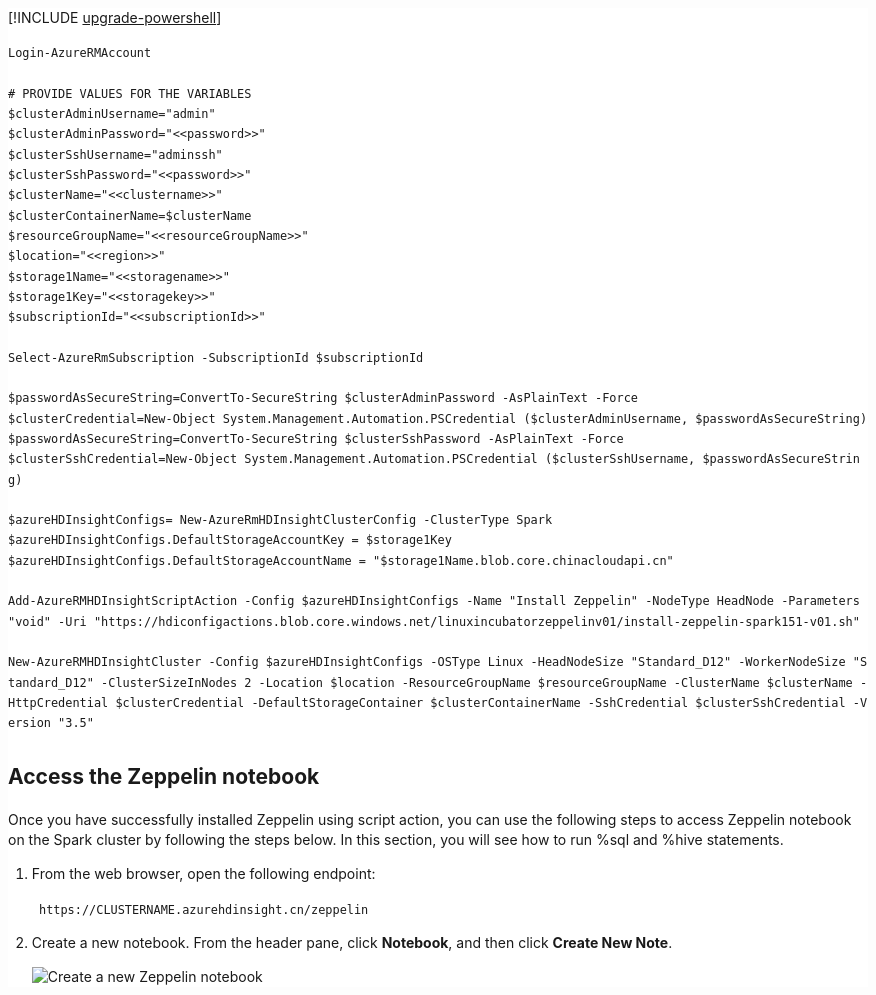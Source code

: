 [!INCLUDE [upgrade-powershell](../../includes/hdinsight-use-latest-powershell.md)]

    Login-AzureRMAccount

    # PROVIDE VALUES FOR THE VARIABLES
    $clusterAdminUsername="admin"
    $clusterAdminPassword="<<password>>"
    $clusterSshUsername="adminssh"
    $clusterSshPassword="<<password>>"
    $clusterName="<<clustername>>"
    $clusterContainerName=$clusterName
    $resourceGroupName="<<resourceGroupName>>"
    $location="<<region>>"
    $storage1Name="<<storagename>>"
    $storage1Key="<<storagekey>>"
    $subscriptionId="<<subscriptionId>>"

    Select-AzureRmSubscription -SubscriptionId $subscriptionId

    $passwordAsSecureString=ConvertTo-SecureString $clusterAdminPassword -AsPlainText -Force
    $clusterCredential=New-Object System.Management.Automation.PSCredential ($clusterAdminUsername, $passwordAsSecureString)
    $passwordAsSecureString=ConvertTo-SecureString $clusterSshPassword -AsPlainText -Force
    $clusterSshCredential=New-Object System.Management.Automation.PSCredential ($clusterSshUsername, $passwordAsSecureString)

    $azureHDInsightConfigs= New-AzureRmHDInsightClusterConfig -ClusterType Spark
    $azureHDInsightConfigs.DefaultStorageAccountKey = $storage1Key
    $azureHDInsightConfigs.DefaultStorageAccountName = "$storage1Name.blob.core.chinacloudapi.cn"

    Add-AzureRMHDInsightScriptAction -Config $azureHDInsightConfigs -Name "Install Zeppelin" -NodeType HeadNode -Parameters "void" -Uri "https://hdiconfigactions.blob.core.windows.net/linuxincubatorzeppelinv01/install-zeppelin-spark151-v01.sh"

    New-AzureRMHDInsightCluster -Config $azureHDInsightConfigs -OSType Linux -HeadNodeSize "Standard_D12" -WorkerNodeSize "Standard_D12" -ClusterSizeInNodes 2 -Location $location -ResourceGroupName $resourceGroupName -ClusterName $clusterName -HttpCredential $clusterCredential -DefaultStorageContainer $clusterContainerName -SshCredential $clusterSshCredential -Version "3.5"

## Access the Zeppelin notebook

Once you have successfully installed Zeppelin using script action, you can use the following steps to access Zeppelin notebook on the Spark cluster by following the steps below. In this section, you will see how to run %sql and %hive statements.

1. From the web browser, open the following endpoint:

        https://CLUSTERNAME.azurehdinsight.cn/zeppelin

2. Create a new notebook. From the header pane, click **Notebook**, and then click **Create New Note**.

    ![Create a new Zeppelin notebook](./media/hdinsight-apache-spark-use-zeppelin-notebook/hdispark.createnewnote.png "Create a new Zeppelin notebook")
